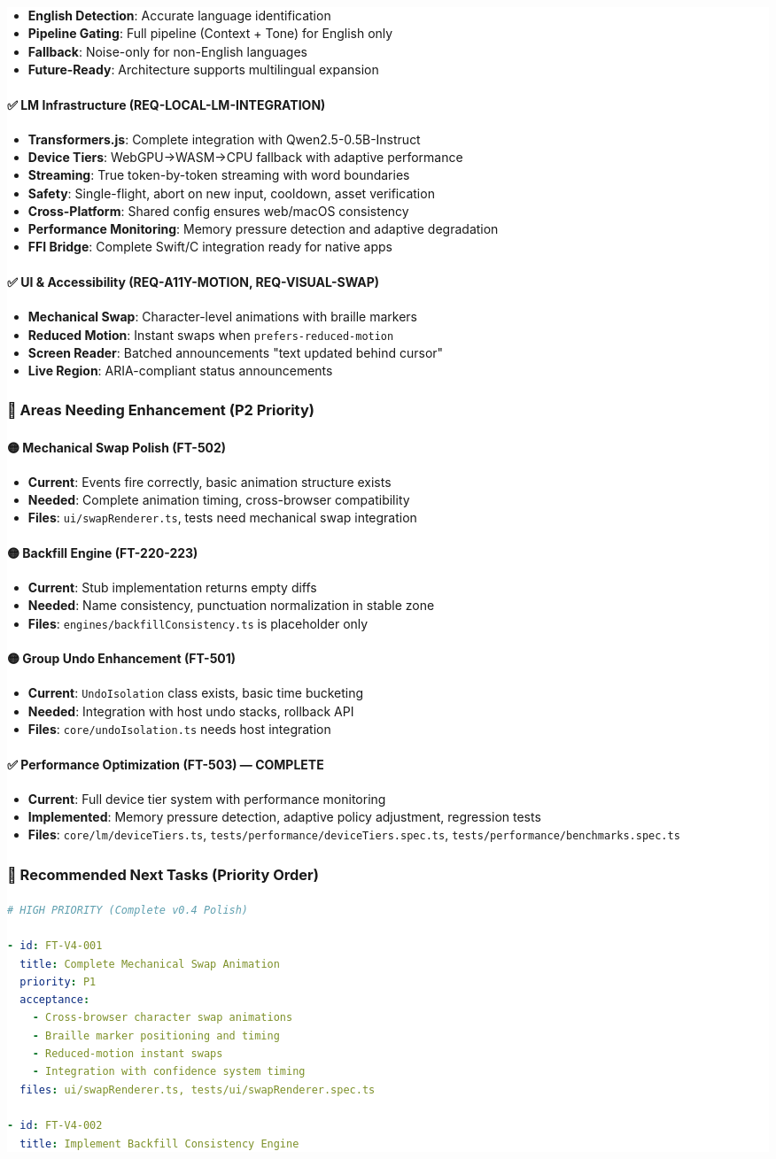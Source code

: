 - **English Detection**: Accurate language identification
- **Pipeline Gating**: Full pipeline (Context + Tone) for English only
- **Fallback**: Noise-only for non-English languages
- **Future-Ready**: Architecture supports multilingual expansion

#### ✅ **LM Infrastructure** (REQ-LOCAL-LM-INTEGRATION)

- **Transformers.js**: Complete integration with Qwen2.5-0.5B-Instruct
- **Device Tiers**: WebGPU→WASM→CPU fallback with adaptive performance
- **Streaming**: True token-by-token streaming with word boundaries
- **Safety**: Single-flight, abort on new input, cooldown, asset verification
- **Cross-Platform**: Shared config ensures web/macOS consistency
- **Performance Monitoring**: Memory pressure detection and adaptive degradation
- **FFI Bridge**: Complete Swift/C integration ready for native apps

#### ✅ **UI & Accessibility** (REQ-A11Y-MOTION, REQ-VISUAL-SWAP)

- **Mechanical Swap**: Character-level animations with braille markers
- **Reduced Motion**: Instant swaps when `prefers-reduced-motion`
- **Screen Reader**: Batched announcements "text updated behind cursor"
- **Live Region**: ARIA-compliant status announcements

### 🔧 Areas Needing Enhancement (P2 Priority)

#### 🟡 **Mechanical Swap Polish** (FT-502)

- **Current**: Events fire correctly, basic animation structure exists
- **Needed**: Complete animation timing, cross-browser compatibility
- **Files**: `ui/swapRenderer.ts`, tests need mechanical swap integration

#### 🟡 **Backfill Engine** (FT-220-223)

- **Current**: Stub implementation returns empty diffs
- **Needed**: Name consistency, punctuation normalization in stable zone
- **Files**: `engines/backfillConsistency.ts` is placeholder only

#### 🟡 **Group Undo Enhancement** (FT-501)

- **Current**: `UndoIsolation` class exists, basic time bucketing
- **Needed**: Integration with host undo stacks, rollback API
- **Files**: `core/undoIsolation.ts` needs host integration

#### ✅ **Performance Optimization** (FT-503) — COMPLETE

- **Current**: Full device tier system with performance monitoring
- **Implemented**: Memory pressure detection, adaptive policy adjustment, regression tests
- **Files**: `core/lm/deviceTiers.ts`, `tests/performance/deviceTiers.spec.ts`, `tests/performance/benchmarks.spec.ts`

### 🚀 Recommended Next Tasks (Priority Order)

```yaml
# HIGH PRIORITY (Complete v0.4 Polish)

- id: FT-V4-001
  title: Complete Mechanical Swap Animation
  priority: P1
  acceptance:
    - Cross-browser character swap animations
    - Braille marker positioning and timing
    - Reduced-motion instant swaps
    - Integration with confidence system timing
  files: ui/swapRenderer.ts, tests/ui/swapRenderer.spec.ts

- id: FT-V4-002
  title: Implement Backfill Consistency Engine
```